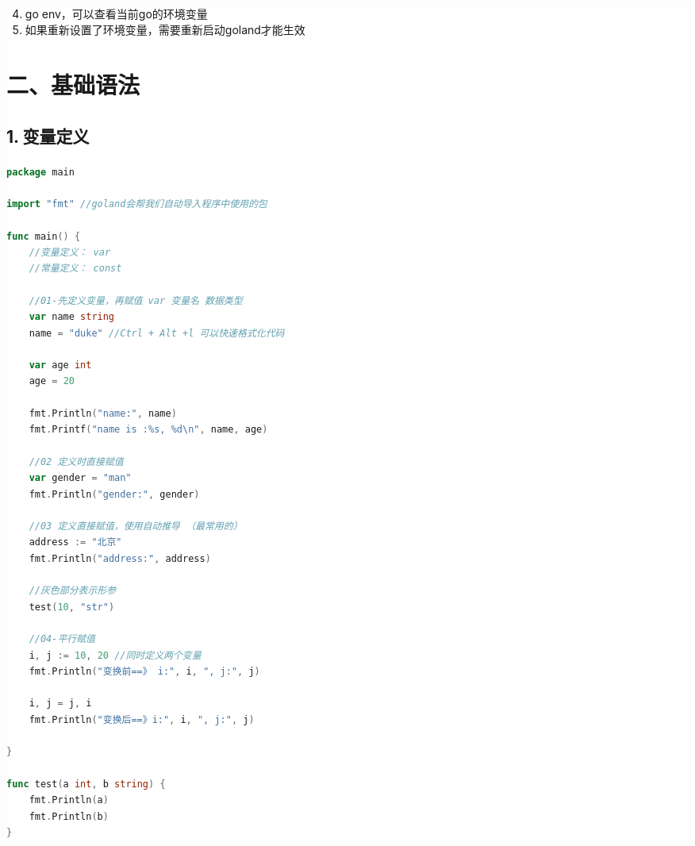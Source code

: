 4. go env，可以查看当前go的环境变量
5. 如果重新设置了环境变量，需要重新启动goland才能生效





# 二、基础语法

## 1. 变量定义

```go
package main

import "fmt" //goland会帮我们自动导入程序中使用的包

func main() {
	//变量定义： var
	//常量定义： const

	//01-先定义变量，再赋值 var 变量名 数据类型
	var name string
	name = "duke" //Ctrl + Alt +l 可以快速格式化代码

	var age int
	age = 20

	fmt.Println("name:", name)
	fmt.Printf("name is :%s, %d\n", name, age)

	//02 定义时直接赋值
	var gender = "man"
	fmt.Println("gender:", gender)

	//03 定义直接赋值，使用自动推导 （最常用的）
	address := "北京"
	fmt.Println("address:", address)

	//灰色部分表示形参
	test(10, "str")

	//04-平行赋值
	i, j := 10, 20 //同时定义两个变量
	fmt.Println("变换前==》 i:", i, ", j:", j)

	i, j = j, i
	fmt.Println("变换后==》i:", i, ", j:", j)

}

func test(a int, b string) {
	fmt.Println(a)
	fmt.Println(b)
}

```
